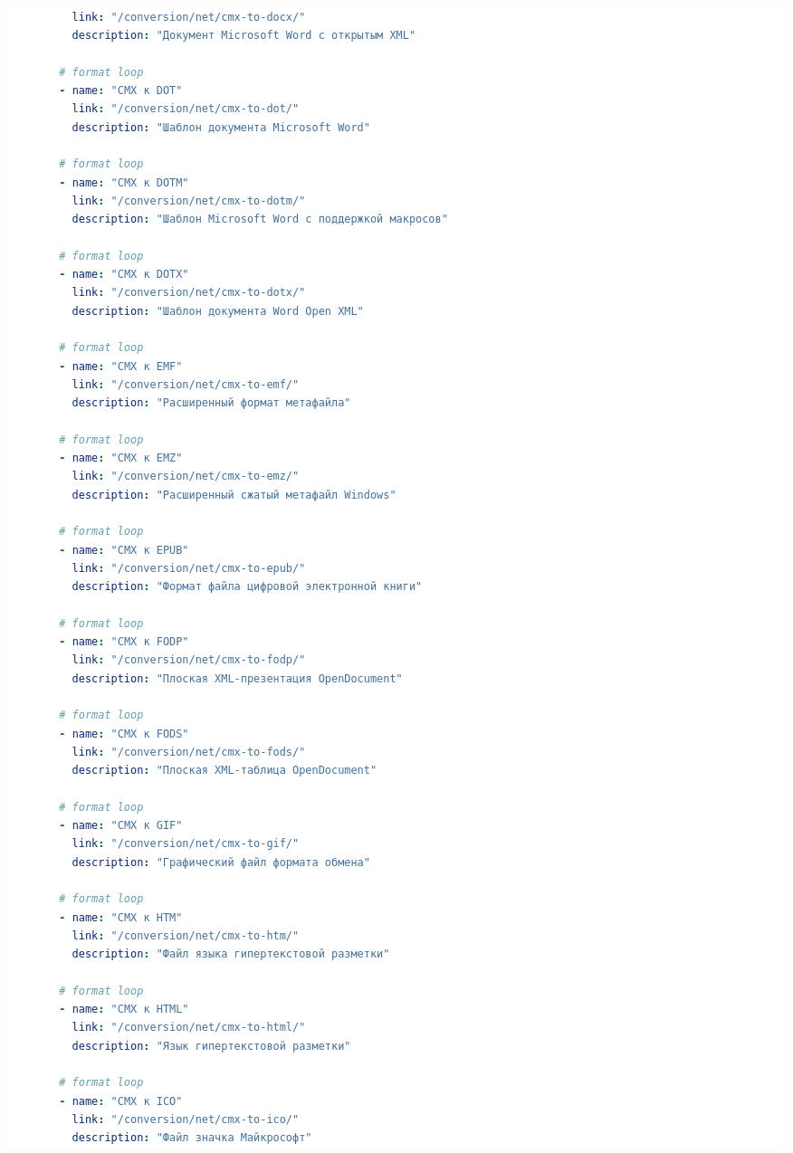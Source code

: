 ```yaml
          link: "/conversion/net/cmx-to-docx/"
          description: "Документ Microsoft Word с открытым XML"

        # format loop
        - name: "CMX к DOT"
          link: "/conversion/net/cmx-to-dot/"
          description: "Шаблон документа Microsoft Word"

        # format loop
        - name: "CMX к DOTM"
          link: "/conversion/net/cmx-to-dotm/"
          description: "Шаблон Microsoft Word с поддержкой макросов"

        # format loop
        - name: "CMX к DOTX"
          link: "/conversion/net/cmx-to-dotx/"
          description: "Шаблон документа Word Open XML"

        # format loop
        - name: "CMX к EMF"
          link: "/conversion/net/cmx-to-emf/"
          description: "Расширенный формат метафайла"

        # format loop
        - name: "CMX к EMZ"
          link: "/conversion/net/cmx-to-emz/"
          description: "Расширенный сжатый метафайл Windows"

        # format loop
        - name: "CMX к EPUB"
          link: "/conversion/net/cmx-to-epub/"
          description: "Формат файла цифровой электронной книги"

        # format loop
        - name: "CMX к FODP"
          link: "/conversion/net/cmx-to-fodp/"
          description: "Плоская XML-презентация OpenDocument"

        # format loop
        - name: "CMX к FODS"
          link: "/conversion/net/cmx-to-fods/"
          description: "Плоская XML-таблица OpenDocument"

        # format loop
        - name: "CMX к GIF"
          link: "/conversion/net/cmx-to-gif/"
          description: "Графический файл формата обмена"

        # format loop
        - name: "CMX к HTM"
          link: "/conversion/net/cmx-to-htm/"
          description: "Файл языка гипертекстовой разметки"

        # format loop
        - name: "CMX к HTML"
          link: "/conversion/net/cmx-to-html/"
          description: "Язык гипертекстовой разметки"

        # format loop
        - name: "CMX к ICO"
          link: "/conversion/net/cmx-to-ico/"
          description: "Файл значка Майкрософт"

```